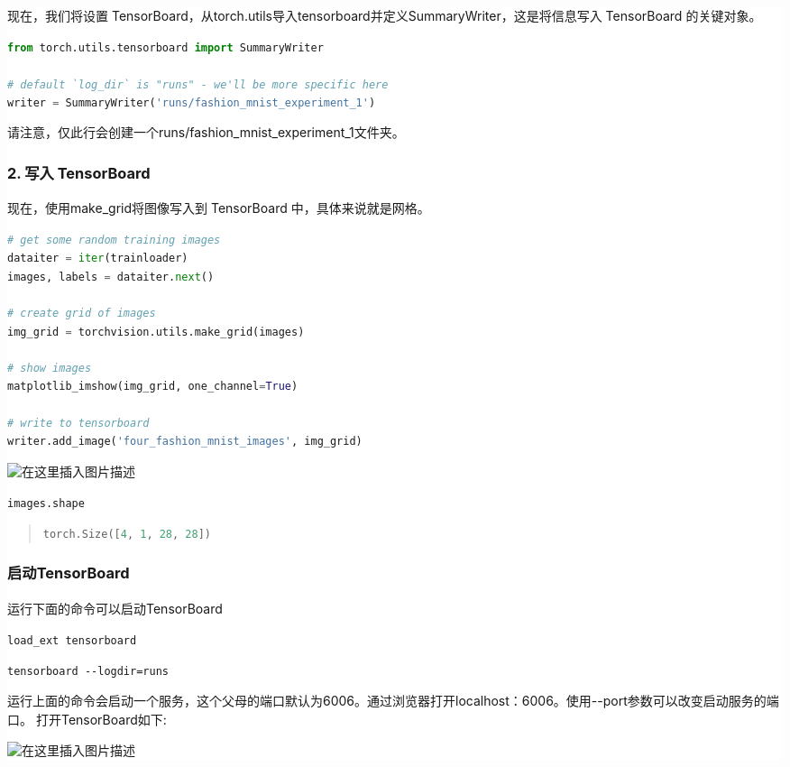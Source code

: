 现在，我们将设置 TensorBoard，从torch.utils导入tensorboard并定义SummaryWriter，这是将信息写入 TensorBoard 的关键对象。

```python
from torch.utils.tensorboard import SummaryWriter

# default `log_dir` is "runs" - we'll be more specific here
writer = SummaryWriter('runs/fashion_mnist_experiment_1')
```

请注意，仅此行会创建一个runs/fashion_mnist_experiment_1文件夹。

### 2. 写入 TensorBoard

现在，使用make_grid将图像写入到 TensorBoard 中，具体来说就是网格。

```python
# get some random training images
dataiter = iter(trainloader)
images, labels = dataiter.next()

# create grid of images
img_grid = torchvision.utils.make_grid(images)

# show images
matplotlib_imshow(img_grid, one_channel=True)

# write to tensorboard
writer.add_image('four_fashion_mnist_images', img_grid)
```

![在这里插入图片描述](https://img-blog.csdnimg.cn/7612751a1e1a43e8860dc7bbc7578fd1.png#pic_center)

```python
images.shape
```

> ```python
> torch.Size([4, 1, 28, 28])
> ```



### 启动TensorBoard

运行下面的命令可以启动TensorBoard

```python
load_ext tensorboard
```

```
tensorboard --logdir=runs
```

运行上面的命令会启动一个服务，这个父母的端口默认为6006。通过浏览器打开localhost：6006。使用--port参数可以改变启动服务的端口。
打开TensorBoard如下:

![在这里插入图片描述](https://img-blog.csdnimg.cn/79441ea6387a4a3386c85464e3e799b2.png?x-oss-process=image/watermark,type_ZHJvaWRzYW5zZmFsbGJhY2s,shadow_50,text_Q1NETiBA6aOO5L-h5a2Q55qE54yrUmVkYW1hbmN5,size_20,color_FFFFFF,t_70,g_se,x_16#pic_center)
